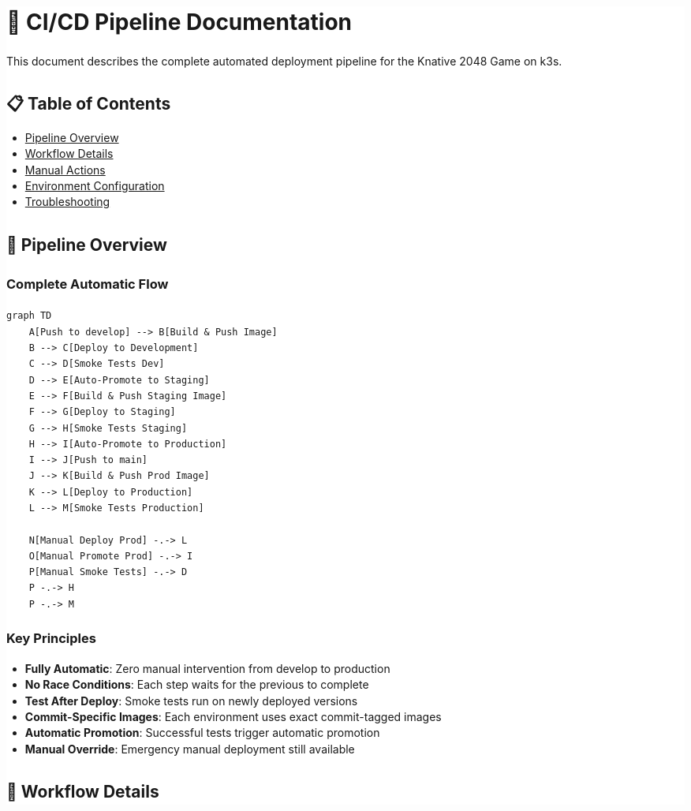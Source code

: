 # 🔄 CI/CD Pipeline Documentation

This document describes the complete automated deployment pipeline for the Knative 2048 Game on k3s.

## 📋 Table of Contents

- [Pipeline Overview](#pipeline-overview)
- [Workflow Details](#workflow-details)
- [Manual Actions](#manual-actions)
- [Environment Configuration](#environment-configuration)
- [Troubleshooting](#troubleshooting)

## 🎯 Pipeline Overview

### Complete Automatic Flow

```mermaid
graph TD
    A[Push to develop] --> B[Build & Push Image]
    B --> C[Deploy to Development]
    C --> D[Smoke Tests Dev]
    D --> E[Auto-Promote to Staging]
    E --> F[Build & Push Staging Image]
    F --> G[Deploy to Staging]
    G --> H[Smoke Tests Staging]
    H --> I[Auto-Promote to Production]
    I --> J[Push to main]
    J --> K[Build & Push Prod Image]
    K --> L[Deploy to Production]
    L --> M[Smoke Tests Production]
    
    N[Manual Deploy Prod] -.-> L
    O[Manual Promote Prod] -.-> I
    P[Manual Smoke Tests] -.-> D
    P -.-> H
    P -.-> M
```

### Key Principles

- **Fully Automatic**: Zero manual intervention from develop to production
- **No Race Conditions**: Each step waits for the previous to complete
- **Test After Deploy**: Smoke tests run on newly deployed versions
- **Commit-Specific Images**: Each environment uses exact commit-tagged images
- **Automatic Promotion**: Successful tests trigger automatic promotion
- **Manual Override**: Emergency manual deployment still available

## 🔧 Workflow Details
